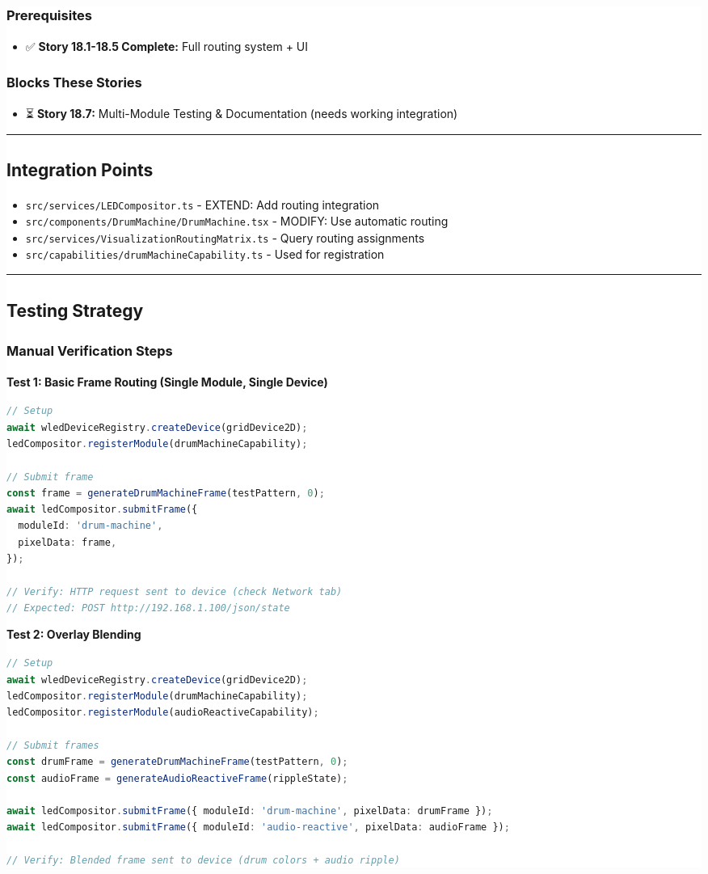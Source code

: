 ### Prerequisites
- ✅ **Story 18.1-18.5 Complete:** Full routing system + UI

### Blocks These Stories
- ⏳ **Story 18.7:** Multi-Module Testing & Documentation (needs working integration)

---

## Integration Points

- `src/services/LEDCompositor.ts` - EXTEND: Add routing integration
- `src/components/DrumMachine/DrumMachine.tsx` - MODIFY: Use automatic routing
- `src/services/VisualizationRoutingMatrix.ts` - Query routing assignments
- `src/capabilities/drumMachineCapability.ts` - Used for registration

---

## Testing Strategy

### Manual Verification Steps

**Test 1: Basic Frame Routing (Single Module, Single Device)**
```typescript
// Setup
await wledDeviceRegistry.createDevice(gridDevice2D);
ledCompositor.registerModule(drumMachineCapability);

// Submit frame
const frame = generateDrumMachineFrame(testPattern, 0);
await ledCompositor.submitFrame({
  moduleId: 'drum-machine',
  pixelData: frame,
});

// Verify: HTTP request sent to device (check Network tab)
// Expected: POST http://192.168.1.100/json/state
```

**Test 2: Overlay Blending**
```typescript
// Setup
await wledDeviceRegistry.createDevice(gridDevice2D);
ledCompositor.registerModule(drumMachineCapability);
ledCompositor.registerModule(audioReactiveCapability);

// Submit frames
const drumFrame = generateDrumMachineFrame(testPattern, 0);
const audioFrame = generateAudioReactiveFrame(rippleState);

await ledCompositor.submitFrame({ moduleId: 'drum-machine', pixelData: drumFrame });
await ledCompositor.submitFrame({ moduleId: 'audio-reactive', pixelData: audioFrame });

// Verify: Blended frame sent to device (drum colors + audio ripple)
```
